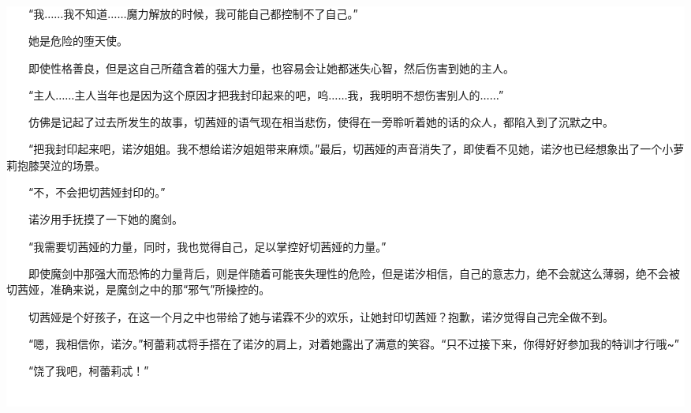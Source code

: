 　　“我……我不知道……魔力解放的时候，我可能自己都控制不了自己。”

　　她是危险的堕天使。

　　即使性格善良，但是这自己所蕴含着的强大力量，也容易会让她都迷失心智，然后伤害到她的主人。

　　“主人……主人当年也是因为这个原因才把我封印起来的吧，呜……我，我明明不想伤害别人的……”

　　仿佛是记起了过去所发生的故事，切茜娅的语气现在相当悲伤，使得在一旁聆听着她的话的众人，都陷入到了沉默之中。

　　“把我封印起来吧，诺汐姐姐。我不想给诺汐姐姐带来麻烦。”最后，切茜娅的声音消失了，即使看不见她，诺汐也已经想象出了一个小萝莉抱膝哭泣的场景。

　　“不，不会把切茜娅封印的。”

　　诺汐用手抚摸了一下她的魔剑。

　　“我需要切茜娅的力量，同时，我也觉得自己，足以掌控好切茜娅的力量。”

　　即使魔剑中那强大而恐怖的力量背后，则是伴随着可能丧失理性的危险，但是诺汐相信，自己的意志力，绝不会就这么薄弱，绝不会被切茜娅，准确来说，是魔剑之中的那“邪气”所操控的。

　　切茜娅是个好孩子，在这一个月之中也带给了她与诺霖不少的欢乐，让她封印切茜娅？抱歉，诺汐觉得自己完全做不到。

　　“嗯，我相信你，诺汐。”柯蕾莉忒将手搭在了诺汐的肩上，对着她露出了满意的笑容。“只不过接下来，你得好好参加我的特训才行哦~”

　　“饶了我吧，柯蕾莉忒！”



　　


